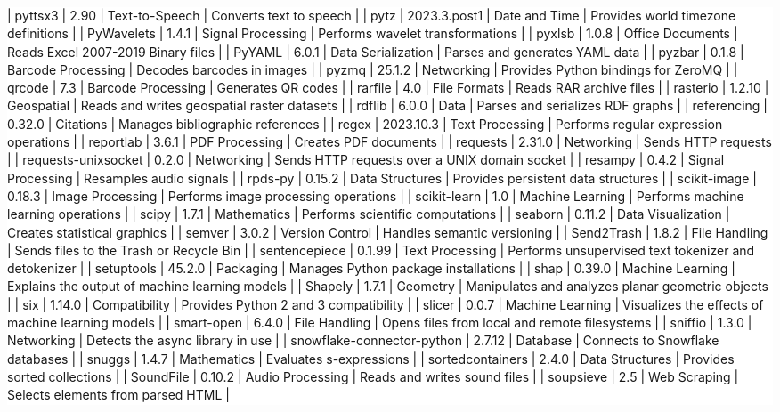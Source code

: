 | pyttsx3 | 2.90 | Text-to-Speech | Converts text to speech |
| pytz | 2023.3.post1 | Date and Time | Provides world timezone definitions |
| PyWavelets | 1.4.1 | Signal Processing | Performs wavelet transformations |
| pyxlsb | 1.0.8 | Office Documents | Reads Excel 2007-2019 Binary files |
| PyYAML | 6.0.1 | Data Serialization | Parses and generates YAML data |
| pyzbar | 0.1.8 | Barcode Processing | Decodes barcodes in images |
| pyzmq | 25.1.2 | Networking | Provides Python bindings for ZeroMQ |
| qrcode | 7.3 | Barcode Processing | Generates QR codes |
| rarfile | 4.0 | File Formats | Reads RAR archive files |
| rasterio | 1.2.10 | Geospatial | Reads and writes geospatial raster datasets |
| rdflib | 6.0.0 | Data | Parses and serializes RDF graphs |
| referencing | 0.32.0 | Citations | Manages bibliographic references |
| regex | 2023.10.3 | Text Processing | Performs regular expression operations |
| reportlab | 3.6.1 | PDF Processing | Creates PDF documents |
| requests | 2.31.0 | Networking | Sends HTTP requests |
| requests-unixsocket | 0.2.0 | Networking | Sends HTTP requests over a UNIX domain socket |
| resampy | 0.4.2 | Signal Processing | Resamples audio signals |
| rpds-py | 0.15.2 | Data Structures | Provides persistent data structures |
| scikit-image | 0.18.3 | Image Processing | Performs image processing operations |
| scikit-learn | 1.0 | Machine Learning | Performs machine learning operations |
| scipy | 1.7.1 | Mathematics | Performs scientific computations |
| seaborn | 0.11.2 | Data Visualization | Creates statistical graphics |
| semver | 3.0.2 | Version Control | Handles semantic versioning |
| Send2Trash | 1.8.2 | File Handling | Sends files to the Trash or Recycle Bin |
| sentencepiece | 0.1.99 | Text Processing | Performs unsupervised text tokenizer and detokenizer |
| setuptools | 45.2.0 | Packaging | Manages Python package installations |
| shap | 0.39.0 | Machine Learning | Explains the output of machine learning models |
| Shapely | 1.7.1 | Geometry | Manipulates and analyzes planar geometric objects |
| six | 1.14.0 | Compatibility | Provides Python 2 and 3 compatibility |
| slicer | 0.0.7 | Machine Learning | Visualizes the effects of machine learning models |
| smart-open | 6.4.0 | File Handling | Opens files from local and remote filesystems |
| sniffio | 1.3.0 | Networking | Detects the async library in use |
| snowflake-connector-python | 2.7.12 | Database | Connects to Snowflake databases |
| snuggs | 1.4.7 | Mathematics | Evaluates s-expressions |
| sortedcontainers | 2.4.0 | Data Structures | Provides sorted collections |
| SoundFile | 0.10.2 | Audio Processing | Reads and writes sound files |
| soupsieve | 2.5 | Web Scraping | Selects elements from parsed HTML |